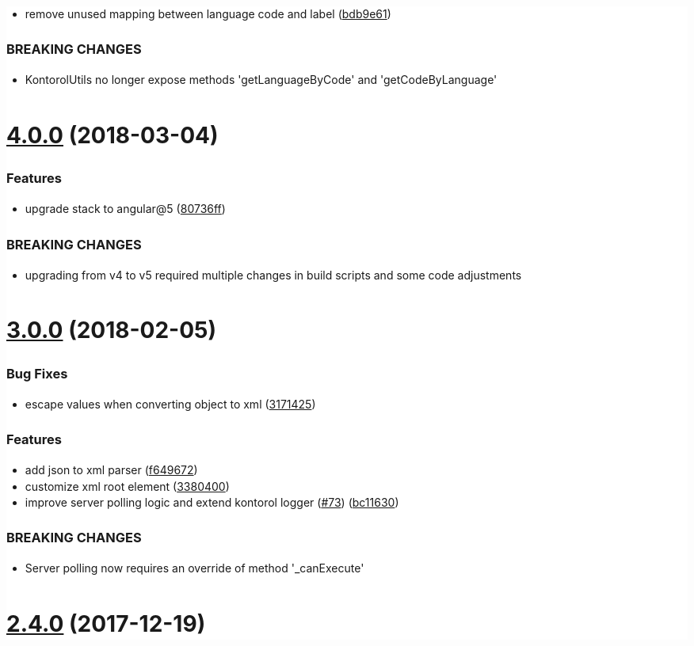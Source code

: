 
* remove unused mapping between language code and label ([bdb9e61](https://github.com/kontorol/kontorol-ng/commit/bdb9e61))


### BREAKING CHANGES

* KontorolUtils no longer expose methods 'getLanguageByCode' and 'getCodeByLanguage'




<a name="4.0.0"></a>
# [4.0.0](https://github.com/kontorol/kontorol-ng/compare/@kontorol-ng/kontorol-common@3.0.0...@kontorol-ng/kontorol-common@4.0.0) (2018-03-04)


### Features

* upgrade stack to angular@5 ([80736ff](https://github.com/kontorol/kontorol-ng/commit/80736ff))


### BREAKING CHANGES

* upgrading from v4 to v5 required multiple changes in build scripts and some code adjustments




<a name="3.0.0"></a>
# [3.0.0](https://github.com/kontorol/kontorol-ng/compare/@kontorol-ng/kontorol-common@2.4.0...@kontorol-ng/kontorol-common@3.0.0) (2018-02-05)


### Bug Fixes

* escape values when converting object to xml ([3171425](https://github.com/kontorol/kontorol-ng/commit/3171425))


### Features

* add json to xml parser ([f649672](https://github.com/kontorol/kontorol-ng/commit/f649672))
* customize xml root element ([3380400](https://github.com/kontorol/kontorol-ng/commit/3380400))
* improve server polling logic and extend kontorol logger ([#73](https://github.com/kontorol/kontorol-ng/issues/73)) ([bc11630](https://github.com/kontorol/kontorol-ng/commit/bc11630))


### BREAKING CHANGES

* Server polling now requires an override of method '_canExecute'




<a name="2.4.0"></a>
# [2.4.0](https://github.com/kontorol/kontorol-ng/compare/@kontorol-ng/kontorol-common@2.3.0...@kontorol-ng/kontorol-common@2.4.0) (2017-12-19)
